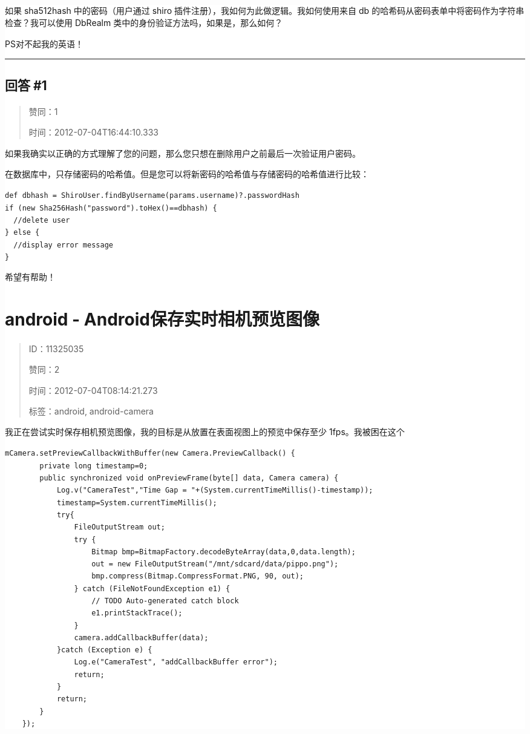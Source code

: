 
如果 sha512hash 中的密码（用户通过 shiro 插件注册），我如何为此做逻辑。我如何使用来自 db 的哈希码从密码表单中将密码作为字符串检查？我可以使用 DbRealm 类中的身份验证方法吗，如果是，那么如何？

PS对不起我的英语！

* * *

## 回答 #1

> 赞同：1
> 
> 时间：2012-07-04T16:44:10.333

如果我确实以正确的方式理解了您的问题，那么您只想在删除用户之前最后一次验证用户密码。

在数据库中，只存储密码的哈希值。但是您可以将新密码的哈希值与存储密码的哈希值进行比较：

```
def dbhash = ShiroUser.findByUsername(params.username)?.passwordHash
if (new Sha256Hash("password").toHex()==dbhash) {
  //delete user
} else {
  //display error message
} 
```

希望有帮助！

# android - Android保存实时相机预览图像

> ID：11325035
> 
> 赞同：2
> 
> 时间：2012-07-04T08:14:21.273
> 
> 标签：android, android-camera

我正在尝试实时保存相机预览图像，我的目标是从放置在表面视图上的预览中保存至少 1fps。我被困在这个

```
mCamera.setPreviewCallbackWithBuffer(new Camera.PreviewCallback() {
        private long timestamp=0;
        public synchronized void onPreviewFrame(byte[] data, Camera camera) {
            Log.v("CameraTest","Time Gap = "+(System.currentTimeMillis()-timestamp));
            timestamp=System.currentTimeMillis();
            try{
                FileOutputStream out;
                try {
                    Bitmap bmp=BitmapFactory.decodeByteArray(data,0,data.length);
                    out = new FileOutputStream("/mnt/sdcard/data/pippo.png");
                    bmp.compress(Bitmap.CompressFormat.PNG, 90, out);
                } catch (FileNotFoundException e1) {
                    // TODO Auto-generated catch block
                    e1.printStackTrace();
                }           
                camera.addCallbackBuffer(data);
            }catch (Exception e) {
                Log.e("CameraTest", "addCallbackBuffer error");
                return;
            }
            return;
        }
    }); 
```
